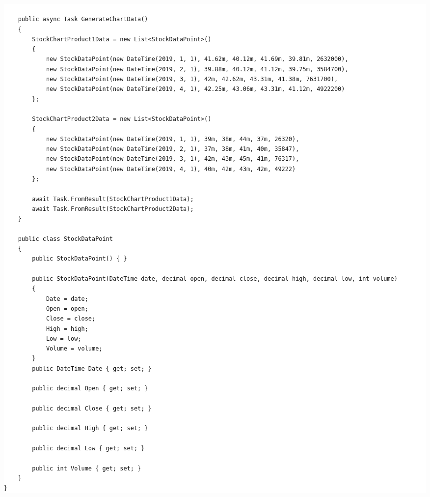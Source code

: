 ````RAZOR

    public async Task GenerateChartData()
    {
        StockChartProduct1Data = new List<StockDataPoint>()
        {
            new StockDataPoint(new DateTime(2019, 1, 1), 41.62m, 40.12m, 41.69m, 39.81m, 2632000),
            new StockDataPoint(new DateTime(2019, 2, 1), 39.88m, 40.12m, 41.12m, 39.75m, 3584700),
            new StockDataPoint(new DateTime(2019, 3, 1), 42m, 42.62m, 43.31m, 41.38m, 7631700),
            new StockDataPoint(new DateTime(2019, 4, 1), 42.25m, 43.06m, 43.31m, 41.12m, 4922200)
        };

        StockChartProduct2Data = new List<StockDataPoint>()
        {
            new StockDataPoint(new DateTime(2019, 1, 1), 39m, 38m, 44m, 37m, 26320),
            new StockDataPoint(new DateTime(2019, 2, 1), 37m, 38m, 41m, 40m, 35847),
            new StockDataPoint(new DateTime(2019, 3, 1), 42m, 43m, 45m, 41m, 76317),
            new StockDataPoint(new DateTime(2019, 4, 1), 40m, 42m, 43m, 42m, 49222)
        };

        await Task.FromResult(StockChartProduct1Data);
        await Task.FromResult(StockChartProduct2Data);
    }

    public class StockDataPoint
    {
        public StockDataPoint() { }

        public StockDataPoint(DateTime date, decimal open, decimal close, decimal high, decimal low, int volume)
        {
            Date = date;
            Open = open;
            Close = close;
            High = high;
            Low = low;
            Volume = volume;
        }
        public DateTime Date { get; set; }

        public decimal Open { get; set; }

        public decimal Close { get; set; }

        public decimal High { get; set; }

        public decimal Low { get; set; }

        public int Volume { get; set; }
    }
}
````
